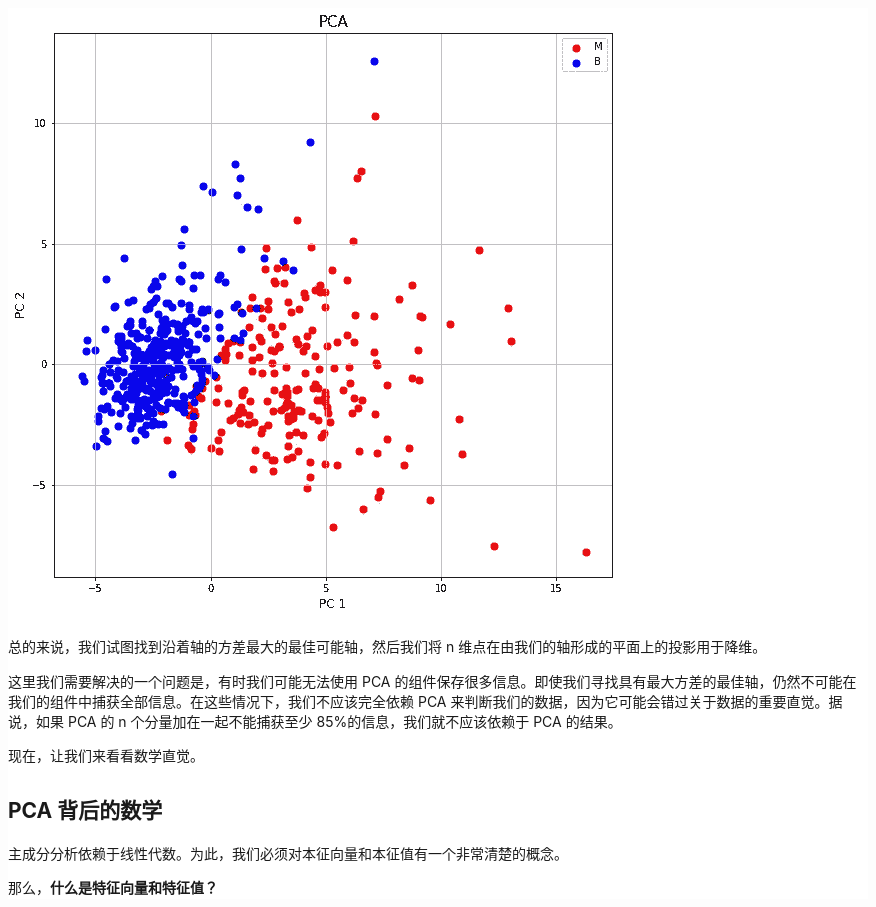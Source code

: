 ![](img/5e184bf7aa6205f5138c348845297ca6.png)

总的来说，我们试图找到沿着轴的方差最大的最佳可能轴，然后我们将 n 维点在由我们的轴形成的平面上的投影用于降维。

这里我们需要解决的一个问题是，有时我们可能无法使用 PCA 的组件保存很多信息。即使我们寻找具有最大方差的最佳轴，仍然不可能在我们的组件中捕获全部信息。在这些情况下，我们不应该完全依赖 PCA 来判断我们的数据，因为它可能会错过关于数据的重要直觉。据说，如果 PCA 的 n 个分量加在一起不能捕获至少 85%的信息，我们就不应该依赖于 PCA 的结果。

现在，让我们来看看数学直觉。

## PCA 背后的数学

主成分分析依赖于线性代数。为此，我们必须对本征向量和本征值有一个非常清楚的概念。

那么，**什么是特征向量和特征值？**

